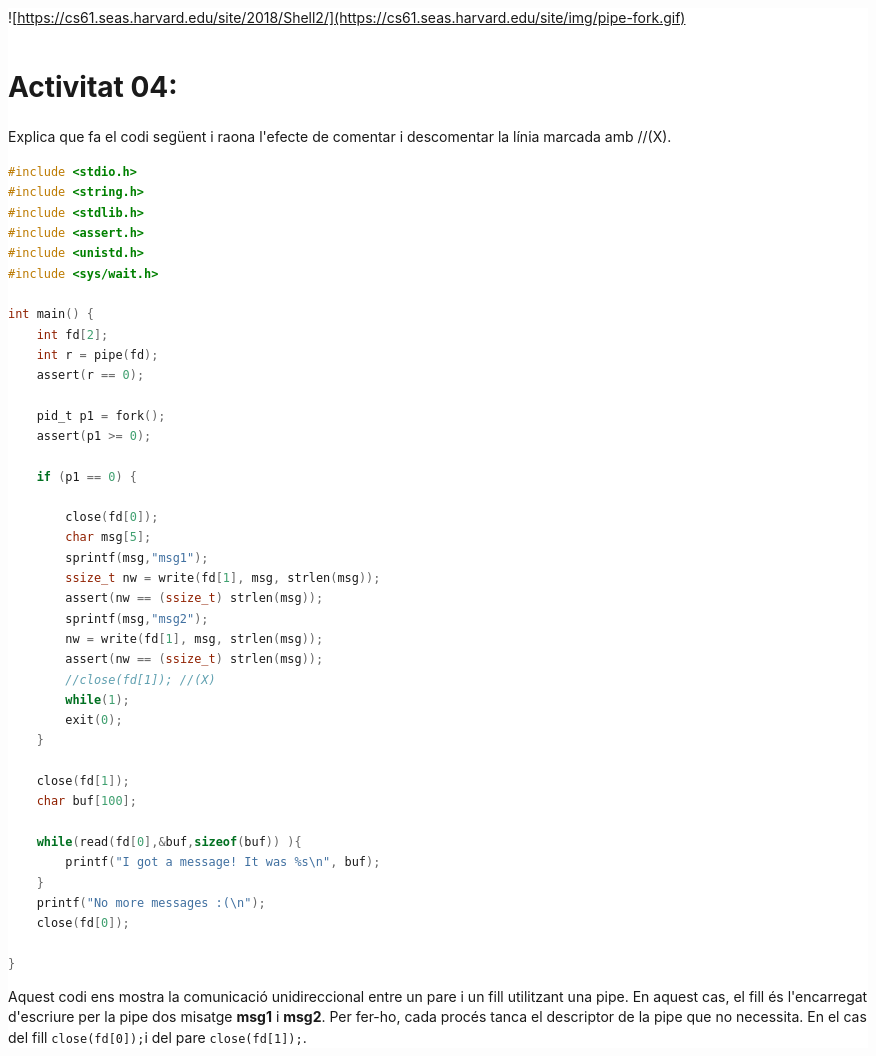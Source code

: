 ![https://cs61.seas.harvard.edu/site/2018/Shell2/](https://cs61.seas.harvard.edu/site/img/pipe-fork.gif)

# Activitat 04:
Explica que fa el codi següent i raona l'efecte de comentar i descomentar la línia marcada amb //(X).

```c
#include <stdio.h>
#include <string.h>
#include <stdlib.h>
#include <assert.h>
#include <unistd.h>
#include <sys/wait.h>

int main() {
    int fd[2];
    int r = pipe(fd);
    assert(r == 0);

    pid_t p1 = fork();
    assert(p1 >= 0);

    if (p1 == 0) {

        close(fd[0]);
        char msg[5];
        sprintf(msg,"msg1");
        ssize_t nw = write(fd[1], msg, strlen(msg));
        assert(nw == (ssize_t) strlen(msg));
        sprintf(msg,"msg2");
        nw = write(fd[1], msg, strlen(msg));
        assert(nw == (ssize_t) strlen(msg));
        //close(fd[1]); //(X)
        while(1);
        exit(0);
    }

    close(fd[1]);
    char buf[100];

    while(read(fd[0],&buf,sizeof(buf)) ){
        printf("I got a message! It was %s\n", buf);
    }
    printf("No more messages :(\n");
    close(fd[0]);

}
```

Aquest codi ens mostra la comunicació unidireccional entre un pare i un fill utilitzant una pipe. En aquest cas, el fill és l'encarregat d'escriure per la pipe dos misatge **msg1** i **msg2**. Per fer-ho, cada procés tanca el descriptor de la pipe que no necessita. En el cas del fill ```close(fd[0]);```i del pare ```close(fd[1]);```. 
